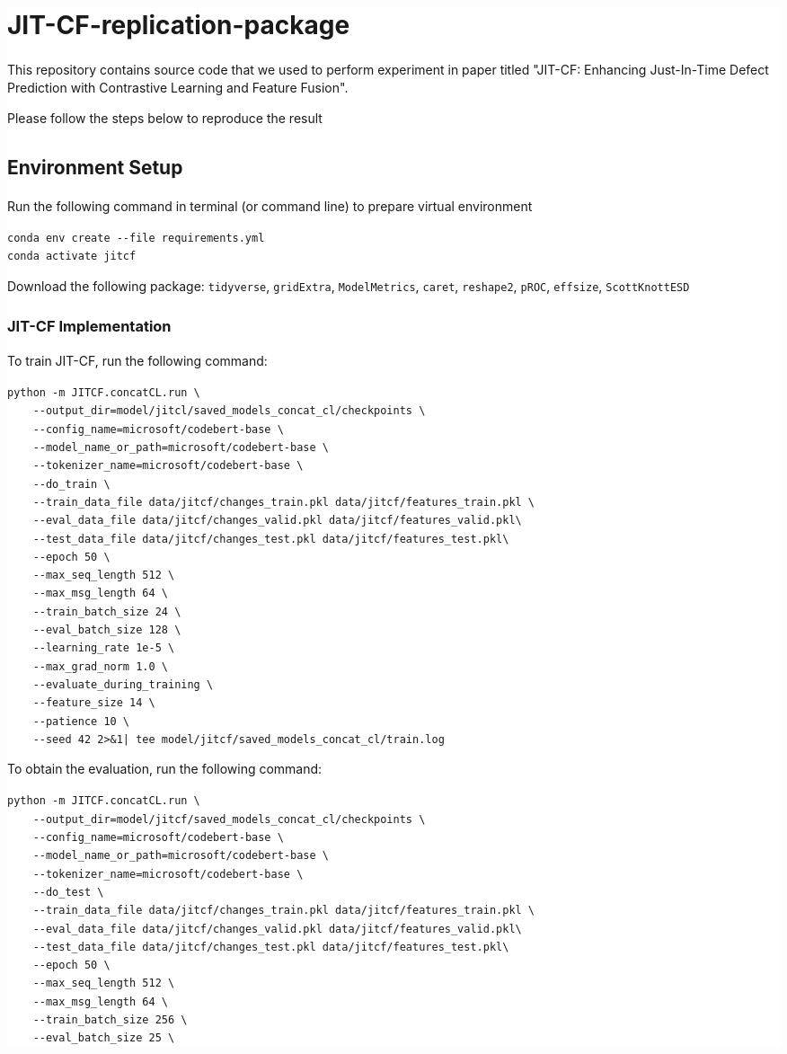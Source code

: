 # JIT-CF-replication-package


This repository contains source code that we used to perform experiment in paper titled "JIT-CF: Enhancing Just-In-Time Defect Prediction with Contrastive Learning and Feature Fusion".

Please follow the steps below to reproduce the result


## Environment Setup

Run the following command in terminal (or command line) to prepare virtual environment

```shell
conda env create --file requirements.yml
conda activate jitcf
```

Download the following package: `tidyverse`, `gridExtra`, `ModelMetrics`, `caret`, `reshape2`, `pROC`, `effsize`, `ScottKnottESD`



### **JIT-CF Implementation**

To train JIT-CF, run the following command:

```shell
python -m JITCF.concatCL.run \
    --output_dir=model/jitcl/saved_models_concat_cl/checkpoints \
    --config_name=microsoft/codebert-base \
    --model_name_or_path=microsoft/codebert-base \
    --tokenizer_name=microsoft/codebert-base \
    --do_train \
    --train_data_file data/jitcf/changes_train.pkl data/jitcf/features_train.pkl \
    --eval_data_file data/jitcf/changes_valid.pkl data/jitcf/features_valid.pkl\
    --test_data_file data/jitcf/changes_test.pkl data/jitcf/features_test.pkl\
    --epoch 50 \
    --max_seq_length 512 \
    --max_msg_length 64 \
    --train_batch_size 24 \
    --eval_batch_size 128 \
    --learning_rate 1e-5 \
    --max_grad_norm 1.0 \
    --evaluate_during_training \
    --feature_size 14 \
    --patience 10 \
    --seed 42 2>&1| tee model/jitcf/saved_models_concat_cl/train.log

```

To obtain the evaluation, run the following command:

```shell
python -m JITCF.concatCL.run \
    --output_dir=model/jitcf/saved_models_concat_cl/checkpoints \
    --config_name=microsoft/codebert-base \
    --model_name_or_path=microsoft/codebert-base \
    --tokenizer_name=microsoft/codebert-base \
    --do_test \
    --train_data_file data/jitcf/changes_train.pkl data/jitcf/features_train.pkl \
    --eval_data_file data/jitcf/changes_valid.pkl data/jitcf/features_valid.pkl\
    --test_data_file data/jitcf/changes_test.pkl data/jitcf/features_test.pkl\
    --epoch 50 \
    --max_seq_length 512 \
    --max_msg_length 64 \
    --train_batch_size 256 \
    --eval_batch_size 25 \
```